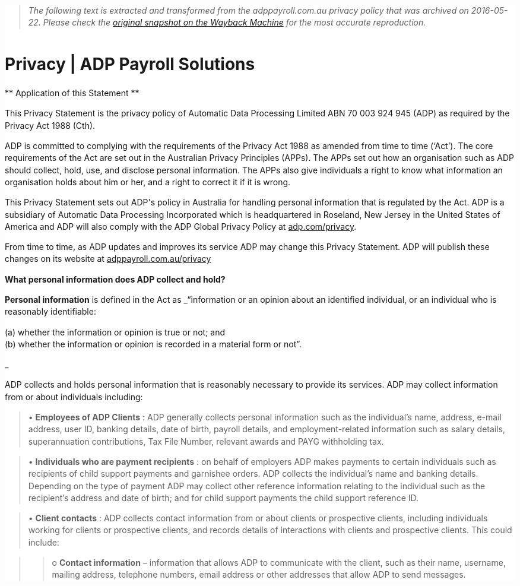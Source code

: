 > *The following text is extracted and transformed from the adppayroll.com.au privacy policy that was archived on 2016-05-22. Please check the [original snapshot on the Wayback Machine](https://web.archive.org/web/20160522232524id_/http%3A//www.adppayroll.com.au/privacy.aspx) for the most accurate reproduction.*

# Privacy | ADP Payroll Solutions

** Application of this Statement **

This Privacy Statement is the privacy policy of Automatic Data Processing Limited ABN 70 003 924 945 (ADP) as required by the Privacy Act 1988 (Cth).

ADP is committed to complying with the requirements of the Privacy Act 1988 as amended from time to time (‘Act’). The core requirements of the Act are set out in the Australian Privacy Principles (APPs). The APPs set out how an organisation such as ADP should collect, hold, use, and disclose personal information. The APPs also give individuals a right to know what information an organisation holds about him or her, and a right to correct it if it is wrong. 

This Privacy Statement sets out ADP's policy in Australia for handling personal information that is regulated by the Act. ADP is a subsidiary of Automatic Data Processing Incorporated which is headquartered in Roseland, New Jersey in the United States of America and ADP will also comply with the ADP Global Privacy Policy at [adp.com/privacy](http://adp.com/privacy). 

From time to time, as ADP updates and improves its service ADP may change this Privacy Statement. ADP will publish these changes on its website at [adppayroll.com.au/privacy](http://www.adppayroll.com.au/privacy)

**What personal information does ADP collect and hold?**

**Personal information** is defined in the Act as _“information or an opinion about an identified individual, or an individual who is reasonably identifiable:

(a) whether the information or opinion is true or not; and  
(b) whether the information or opinion is recorded in a material form or not”.

_

ADP collects and holds personal information that is reasonably necessary to provide its services. ADP may collect information from or about individuals including:

> • **Employees of ADP Clients** : ADP generally collects personal information such as the individual’s name, address, e-mail address, user ID, banking details, date of birth, payroll details, and employment-related information such as salary details, superannuation contributions, Tax File Number, relevant awards and PAYG withholding tax.

> • **Individuals who are payment recipients** : on behalf of employers ADP makes payments to certain individuals such as recipients of child support payments and garnishee orders. ADP collects the individual’s name and banking details. Depending on the type of payment ADP may collect other reference information relating to the individual such as the recipient’s address and date of birth; and for child support payments the child support reference ID. 

> • **Client contacts** : ADP collects contact information from or about clients or prospective clients, including individuals working for clients or prospective clients, and records details of interactions with clients and prospective clients. This could include:

> > o **Contact information** – information that allows ADP to communicate with the client, such as their name, username, mailing address, telephone numbers, email address or other addresses that allow ADP to send messages.
